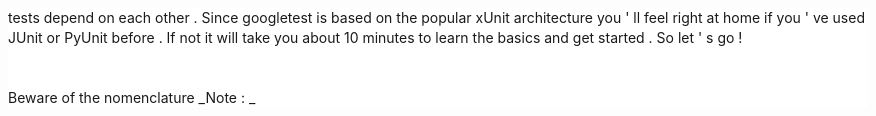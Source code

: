 tests
depend
on
each
other
.
Since
googletest
is
based
on
the
popular
xUnit
architecture
you
'
ll
feel
right
at
home
if
you
'
ve
used
JUnit
or
PyUnit
before
.
If
not
it
will
take
you
about
10
minutes
to
learn
the
basics
and
get
started
.
So
let
'
s
go
!
#
#
Beware
of
the
nomenclature
_Note
:
_